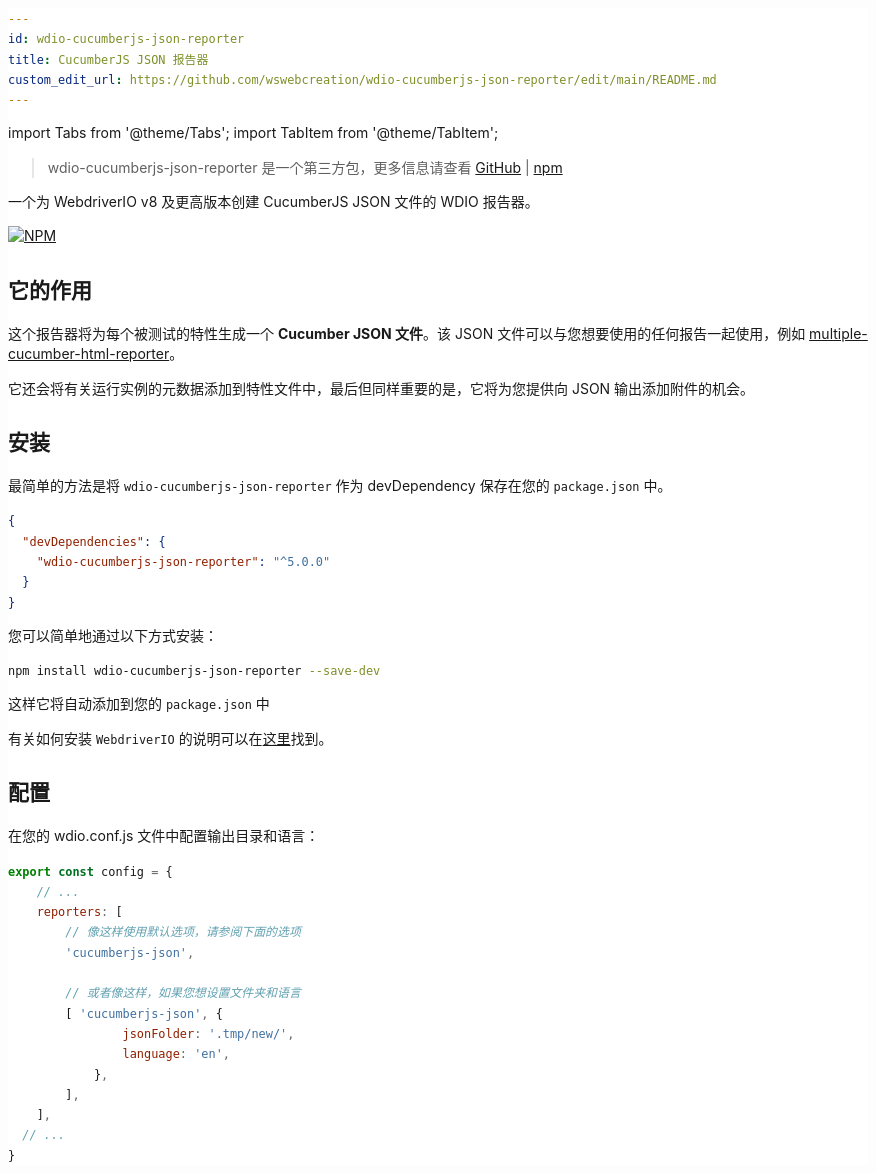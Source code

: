 ```yaml
---
id: wdio-cucumberjs-json-reporter
title: CucumberJS JSON 报告器
custom_edit_url: https://github.com/wswebcreation/wdio-cucumberjs-json-reporter/edit/main/README.md
---
```


import Tabs from '@theme/Tabs';
import TabItem from '@theme/TabItem';

> wdio-cucumberjs-json-reporter 是一个第三方包，更多信息请查看 [GitHub](https://github.com/wswebcreation/wdio-cucumberjs-json-reporter) | [npm](https://nodei.co/npm/wdio-cucumberjs-json-reporter)

一个为 WebdriverIO v8 及更高版本创建 CucumberJS JSON 文件的 WDIO 报告器。

[![NPM](https://nodei.co/npm/wdio-cucumberjs-json-reporter.png)](https://nodei.co/npm/wdio-cucumberjs-json-reporter/)

## 它的作用
这个报告器将为每个被测试的特性生成一个 **Cucumber JSON 文件**。该 JSON 文件可以与您想要使用的任何报告一起使用，例如 [multiple-cucumber-html-reporter](https://github.com/wswebcreation/multiple-cucumber-html-reporter)。

它还会将有关运行实例的元数据添加到特性文件中，最后但同样重要的是，它将为您提供向 JSON 输出添加附件的机会。

## 安装
最简单的方法是将 `wdio-cucumberjs-json-reporter` 作为 devDependency 保存在您的 `package.json` 中。

```json
{
  "devDependencies": {
    "wdio-cucumberjs-json-reporter": "^5.0.0"
  }
}
```

您可以简单地通过以下方式安装：

```bash
npm install wdio-cucumberjs-json-reporter --save-dev
```

这样它将自动添加到您的 `package.json` 中

有关如何安装 `WebdriverIO` 的说明可以在[这里](https://webdriver.io/docs/gettingstarted)找到。

## 配置
在您的 wdio.conf.js 文件中配置输出目录和语言：

```js
export const config = {
    // ...
    reporters: [
        // 像这样使用默认选项，请参阅下面的选项
        'cucumberjs-json',

        // 或者像这样，如果您想设置文件夹和语言
        [ 'cucumberjs-json', {
                jsonFolder: '.tmp/new/',
                language: 'en',
            },
        ],
    ],
  // ...
}
```
